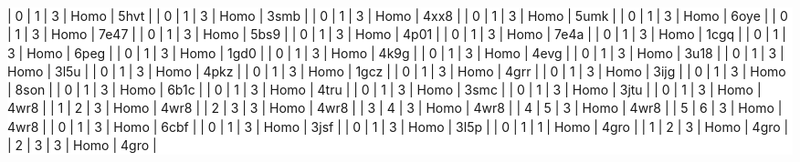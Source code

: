 |            0 |          1 |            3 | Homo          | 5hvt         |
|            0 |          1 |            3 | Homo          | 3smb         |
|            0 |          1 |            3 | Homo          | 4xx8         |
|            0 |          1 |            3 | Homo          | 5umk         |
|            0 |          1 |            3 | Homo          | 6oye         |
|            0 |          1 |            3 | Homo          | 7e47         |
|            0 |          1 |            3 | Homo          | 5bs9         |
|            0 |          1 |            3 | Homo          | 4p01         |
|            0 |          1 |            3 | Homo          | 7e4a         |
|            0 |          1 |            3 | Homo          | 1cgq         |
|            0 |          1 |            3 | Homo          | 6peg         |
|            0 |          1 |            3 | Homo          | 1gd0         |
|            0 |          1 |            3 | Homo          | 4k9g         |
|            0 |          1 |            3 | Homo          | 4evg         |
|            0 |          1 |            3 | Homo          | 3u18         |
|            0 |          1 |            3 | Homo          | 3l5u         |
|            0 |          1 |            3 | Homo          | 4pkz         |
|            0 |          1 |            3 | Homo          | 1gcz         |
|            0 |          1 |            3 | Homo          | 4grr         |
|            0 |          1 |            3 | Homo          | 3ijg         |
|            0 |          1 |            3 | Homo          | 8son         |
|            0 |          1 |            3 | Homo          | 6b1c         |
|            0 |          1 |            3 | Homo          | 4tru         |
|            0 |          1 |            3 | Homo          | 3smc         |
|            0 |          1 |            3 | Homo          | 3jtu         |
|            0 |          1 |            3 | Homo          | 4wr8         |
|            1 |          2 |            3 | Homo          | 4wr8         |
|            2 |          3 |            3 | Homo          | 4wr8         |
|            3 |          4 |            3 | Homo          | 4wr8         |
|            4 |          5 |            3 | Homo          | 4wr8         |
|            5 |          6 |            3 | Homo          | 4wr8         |
|            0 |          1 |            3 | Homo          | 6cbf         |
|            0 |          1 |            3 | Homo          | 3jsf         |
|            0 |          1 |            3 | Homo          | 3l5p         |
|            0 |          1 |            1 | Homo          | 4gro         |
|            1 |          2 |            3 | Homo          | 4gro         |
|            2 |          3 |            3 | Homo          | 4gro         |